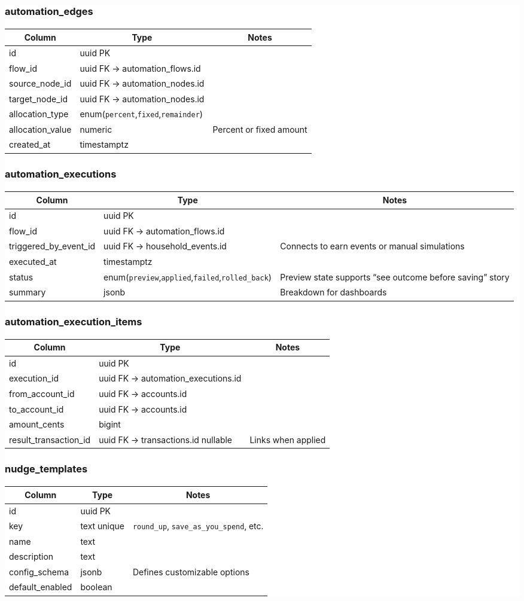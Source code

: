 ### automation_edges
| Column | Type | Notes |
| --- | --- | --- |
| id | uuid PK | |
| flow_id | uuid FK -> automation_flows.id | |
| source_node_id | uuid FK -> automation_nodes.id | |
| target_node_id | uuid FK -> automation_nodes.id | |
| allocation_type | enum(`percent`,`fixed`,`remainder`) | |
| allocation_value | numeric | Percent or fixed amount |
| created_at | timestamptz | |

### automation_executions
| Column | Type | Notes |
| --- | --- | --- |
| id | uuid PK | |
| flow_id | uuid FK -> automation_flows.id | |
| triggered_by_event_id | uuid FK -> household_events.id | Connects to earn events or manual simulations |
| executed_at | timestamptz | |
| status | enum(`preview`,`applied`,`failed`,`rolled_back`) | Preview state supports “see outcome before saving” story |
| summary | jsonb | Breakdown for dashboards |

### automation_execution_items
| Column | Type | Notes |
| --- | --- | --- |
| id | uuid PK | |
| execution_id | uuid FK -> automation_executions.id | |
| from_account_id | uuid FK -> accounts.id | |
| to_account_id | uuid FK -> accounts.id | |
| amount_cents | bigint | |
| result_transaction_id | uuid FK -> transactions.id nullable | Links when applied |

### nudge_templates
| Column | Type | Notes |
| --- | --- | --- |
| id | uuid PK | |
| key | text unique | `round_up`, `save_as_you_spend`, etc. |
| name | text | |
| description | text | |
| config_schema | jsonb | Defines customizable options |
| default_enabled | boolean | |
